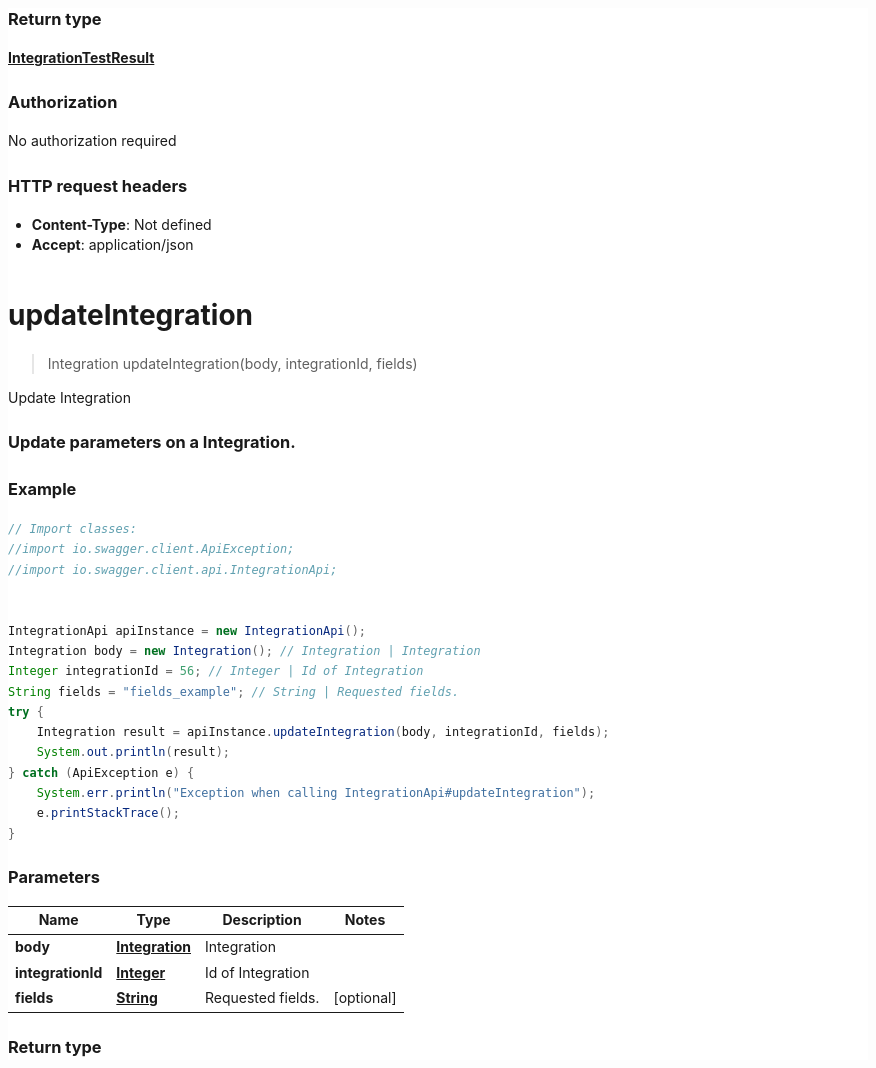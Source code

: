 ### Return type

[**IntegrationTestResult**](IntegrationTestResult.md)

### Authorization

No authorization required

### HTTP request headers

 - **Content-Type**: Not defined
 - **Accept**: application/json

<a name="updateIntegration"></a>
# **updateIntegration**
> Integration updateIntegration(body, integrationId, fields)

Update Integration

### Update parameters on a Integration. 

### Example
```java
// Import classes:
//import io.swagger.client.ApiException;
//import io.swagger.client.api.IntegrationApi;


IntegrationApi apiInstance = new IntegrationApi();
Integration body = new Integration(); // Integration | Integration
Integer integrationId = 56; // Integer | Id of Integration
String fields = "fields_example"; // String | Requested fields.
try {
    Integration result = apiInstance.updateIntegration(body, integrationId, fields);
    System.out.println(result);
} catch (ApiException e) {
    System.err.println("Exception when calling IntegrationApi#updateIntegration");
    e.printStackTrace();
}
```

### Parameters

Name | Type | Description  | Notes
------------- | ------------- | ------------- | -------------
 **body** | [**Integration**](Integration.md)| Integration |
 **integrationId** | [**Integer**](.md)| Id of Integration |
 **fields** | [**String**](.md)| Requested fields. | [optional]

### Return type
